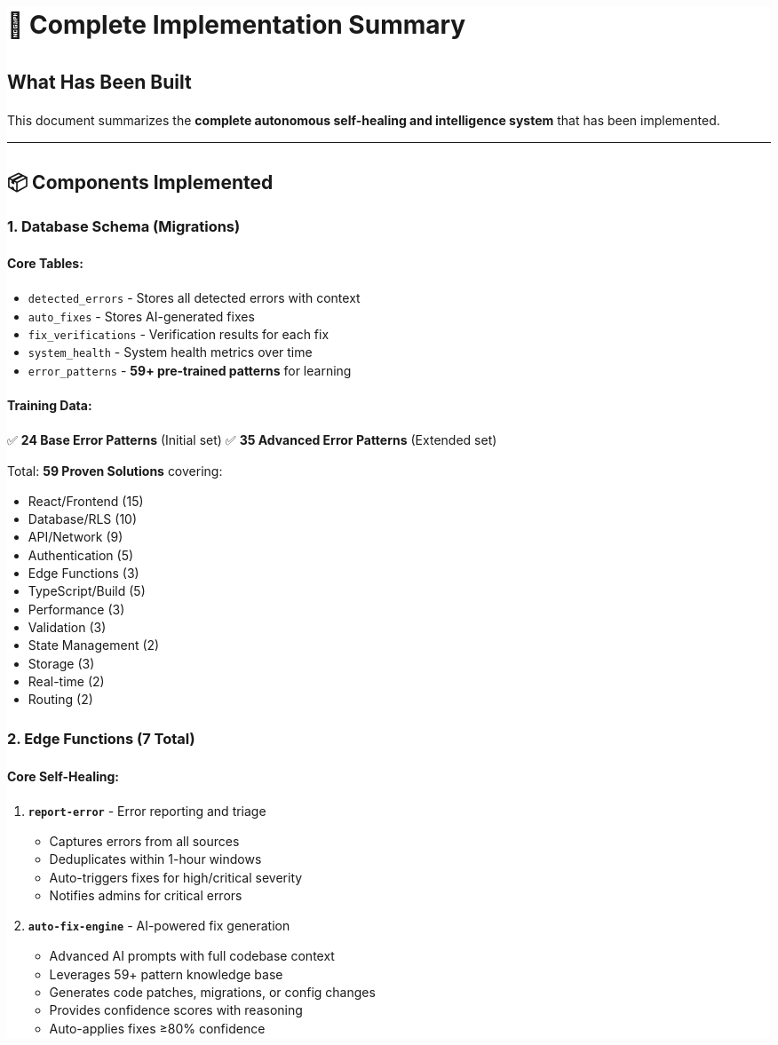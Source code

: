 # 🎉 Complete Implementation Summary

## What Has Been Built

This document summarizes the **complete autonomous self-healing and intelligence system** that has been implemented.

---

## 📦 Components Implemented

### 1. Database Schema (Migrations)

#### Core Tables:
- `detected_errors` - Stores all detected errors with context
- `auto_fixes` - Stores AI-generated fixes
- `fix_verifications` - Verification results for each fix
- `system_health` - System health metrics over time
- `error_patterns` - **59+ pre-trained patterns** for learning

#### Training Data:
✅ **24 Base Error Patterns** (Initial set)
✅ **35 Advanced Error Patterns** (Extended set)

Total: **59 Proven Solutions** covering:
- React/Frontend (15)
- Database/RLS (10)
- API/Network (9)
- Authentication (5)
- Edge Functions (3)
- TypeScript/Build (5)
- Performance (3)
- Validation (3)
- State Management (2)
- Storage (3)
- Real-time (2)
- Routing (2)

### 2. Edge Functions (7 Total)

#### Core Self-Healing:
1. **`report-error`** - Error reporting and triage
   - Captures errors from all sources
   - Deduplicates within 1-hour windows
   - Auto-triggers fixes for high/critical severity
   - Notifies admins for critical errors

2. **`auto-fix-engine`** - AI-powered fix generation
   - Advanced AI prompts with full codebase context
   - Leverages 59+ pattern knowledge base
   - Generates code patches, migrations, or config changes
   - Provides confidence scores with reasoning
   - Auto-applies fixes ≥80% confidence
